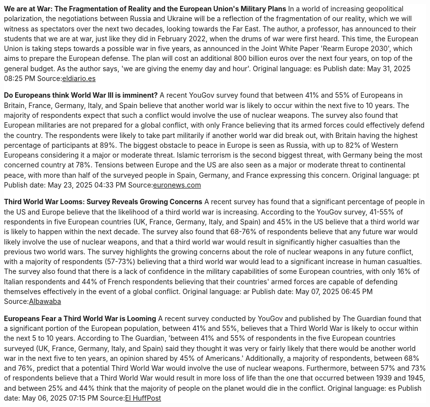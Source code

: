 **We are at War: The Fragmentation of Reality and the European Union's Military Plans**
In a world of increasing geopolitical polarization, the negotiations between Russia and Ukraine will be a reflection of the fragmentation of our reality, which we will witness as spectators over the next two decades, looking towards the Far East. The author, a professor, has announced to their students that we are at war, just like they did in February 2022, when the drums of war were first heard. This time, the European Union is taking steps towards a possible war in five years, as announced in the Joint White Paper 'Rearm Europe 2030', which aims to prepare the European defense. The plan will cost an additional 800 billion euros over the next four years, on top of the general budget. As the author says, 'we are giving the enemy day and hour'.
Original language: es
Publish date: May 31, 2025 08:25 PM
Source:[eldiario.es](https://www.eldiario.es/opinion/zona-critica/pie-guerra_129_12346745.html)

**Do Europeans think World War III is imminent?**
A recent YouGov survey found that between 41% and 55% of Europeans in Britain, France, Germany, Italy, and Spain believe that another world war is likely to occur within the next five to 10 years. The majority of respondents expect that such a conflict would involve the use of nuclear weapons. The survey also found that European militaries are not prepared for a global conflict, with only France believing that its armed forces could effectively defend the country. The respondents were likely to take part militarily if another world war did break out, with Britain having the highest percentage of participants at 89%. The biggest obstacle to peace in Europe is seen as Russia, with up to 82% of Western Europeans considering it a major or moderate threat. Islamic terrorism is the second biggest threat, with Germany being the most concerned country at 78%. Tensions between Europe and the US are also seen as a major or moderate threat to continental peace, with more than half of the surveyed people in Spain, Germany, and France expressing this concern.
Original language: pt
Publish date: May 23, 2025 04:33 PM
Source:[euronews.com](https://www.euronews.com/my-europe/2025/05/23/europes-defence-these-western-european-countries-think-world-war-iii-is-imminent)

**Third World War Looms: Survey Reveals Growing Concerns**
A recent survey has found that a significant percentage of people in the US and Europe believe that the likelihood of a third world war is increasing. According to the YouGov survey, 41-55% of respondents in five European countries (UK, France, Germany, Italy, and Spain) and 45% in the US believe that a third world war is likely to happen within the next decade. The survey also found that 68-76% of respondents believe that any future war would likely involve the use of nuclear weapons, and that a third world war would result in significantly higher casualties than the previous two world wars. The survey highlights the growing concerns about the role of nuclear weapons in any future conflict, with a majority of respondents (57-73%) believing that a third world war would lead to a significant increase in human casualties. The survey also found that there is a lack of confidence in the military capabilities of some European countries, with only 16% of Italian respondents and 44% of French respondents believing that their countries' armed forces are capable of defending themselves effectively in the event of a global conflict.
Original language: ar
Publish date: May 07, 2025 06:45 PM
Source:[Albawaba](https://www.albawabhnews.com/5196972)

**Europeans Fear a Third World War is Looming**
A recent survey conducted by YouGov and published by The Guardian found that a significant portion of the European population, between 41% and 55%, believes that a Third World War is likely to occur within the next 5 to 10 years. According to The Guardian, 'between 41% and 55% of respondents in the five European countries surveyed (UK, France, Germany, Italy, and Spain) said they thought it was very or fairly likely that there would be another world war in the next five to ten years, an opinion shared by 45% of Americans.' Additionally, a majority of respondents, between 68% and 76%, predict that a potential Third World War would involve the use of nuclear weapons. Furthermore, between 57% and 73% of respondents believe that a Third World War would result in more loss of life than the one that occurred between 1939 and 1945, and between 25% and 44% think that the majority of people on the planet would die in the conflict.
Original language: es
Publish date: May 06, 2025 07:15 PM
Source:[El HuffPost](https://www.huffingtonpost.es/global/europa-pone-fecha-tercera-guerra-mundial-esta-vuelta-esquina.html)
